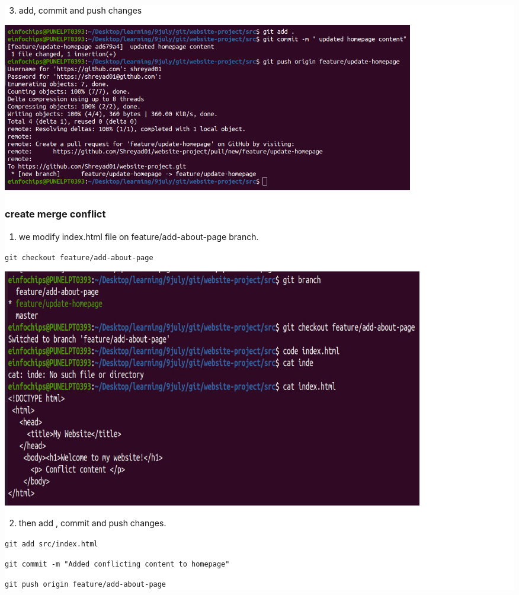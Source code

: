 3) add, commit  and push changes 

![alt text](imagaes/image-10.png)

### create merge conflict

1) we modify index.html file on feature/add-about-page branch. 

`git checkout feature/add-about-page`

![alt text](imagaes/image-11.png)

2) then add , commit and push changes. 

`git add src/index.html`

`git commit -m "Added conflicting content to homepage" `

`git push origin feature/add-about-page`
